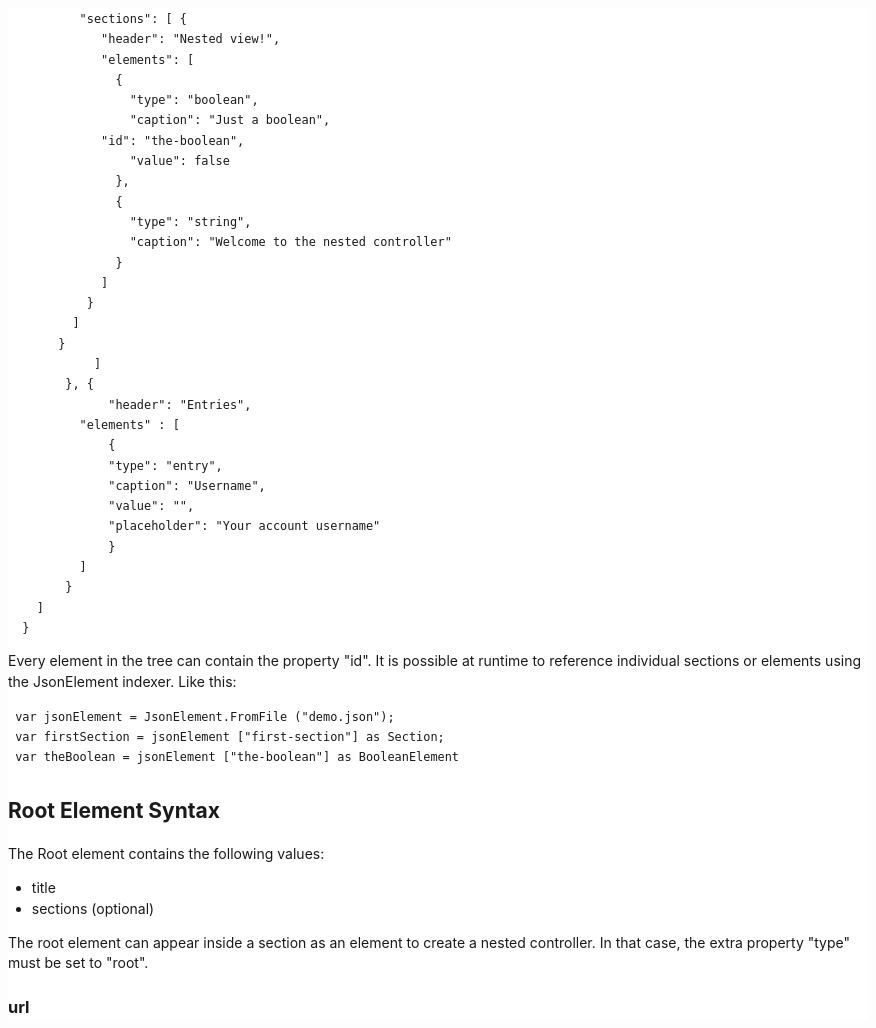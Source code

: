   	  	      "sections": [ {
  	  	     	 "header": "Nested view!",
  	  	     	 "elements": [
  	  	     	   {
  	  	     	     "type": "boolean",
  	  	     	     "caption": "Just a boolean",
			     "id": "the-boolean",
  	  	     	     "value": false
  	  	     	   },
  	  	     	   {
  	  	     	     "type": "string",
  	  	     	     "caption": "Welcome to the nested controller"
  	  	     	   }
  	  	     	 ]
  	  	       }
  	  	     ]
  	  	   }
                ]
            }, {
            	  "header": "Entries",
        	  "elements" : [
        	      {
        		  "type": "entry",
        		  "caption": "Username",
        		  "value": "",
        		  "placeholder": "Your account username"
        	      }
        	  ]
            }
        ]
      }
     
Every element in the tree can contain the property "id".  It is
possible at runtime to reference individual sections or elements using
the JsonElement indexer.   Like this:

     var jsonElement = JsonElement.FromFile ("demo.json");
     var firstSection = jsonElement ["first-section"] as Section;
     var theBoolean = jsonElement ["the-boolean"] as BooleanElement


Root Element Syntax
-------------------

The Root element contains the following values:

  * title
  * sections (optional)

The root element can appear inside a section as an element to create a
nested controller.   In that case, the extra property "type" must be
set to "root".

### url ###
